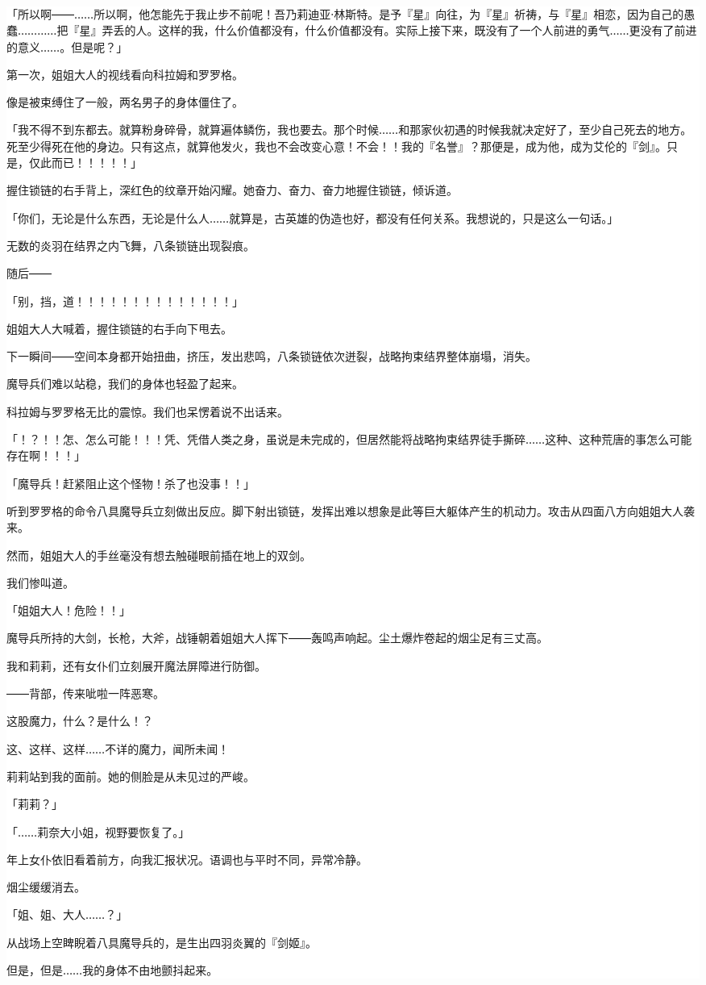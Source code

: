 「所以啊——……所以啊，他怎能先于我止步不前呢！吾乃莉迪亚·林斯特。是予『星』向往，为『星』祈祷，与『星』相恋，因为自己的愚蠢…………把『星』弄丢的人。这样的我，什么价值都没有，什么价值都没有。实际上接下来，既没有了一个人前进的勇气……更没有了前进的意义……。但是呢？」

第一次，姐姐大人的视线看向科拉姆和罗罗格。

像是被束缚住了一般，两名男子的身体僵住了。

「我不得不到东都去。就算粉身碎骨，就算遍体鳞伤，我也要去。那个时候……和那家伙初遇的时候我就决定好了，至少自己死去的地方。死至少得死在他的身边。只有这点，就算他发火，我也不会改变心意！不会！！我的『名誉』？那便是，成为他，成为艾伦的『剑』。只是，仅此而已！！！！！」

握住锁链的右手背上，深红色的纹章开始闪耀。她奋力、奋力、奋力地握住锁链，倾诉道。

「你们，无论是什么东西，无论是什么人……就算是，古英雄的伪造也好，都没有任何关系。我想说的，只是这么一句话。」

无数的炎羽在结界之内飞舞，八条锁链出现裂痕。

随后——

「别，挡，道！！！！！！！！！！！！！！」

姐姐大人大喊着，握住锁链的右手向下甩去。

下一瞬间——空间本身都开始扭曲，挤压，发出悲鸣，八条锁链依次迸裂，战略拘束结界整体崩塌，消失。

魔导兵们难以站稳，我们的身体也轻盈了起来。

科拉姆与罗罗格无比的震惊。我们也呆愣着说不出话来。

「！？！！怎、怎么可能！！！凭、凭借人类之身，虽说是未完成的，但居然能将战略拘束结界徒手撕碎……这种、这种荒唐的事怎么可能存在啊！！！」

「魔导兵！赶紧阻止这个怪物！杀了也没事！！」

听到罗罗格的命令八具魔导兵立刻做出反应。脚下射出锁链，发挥出难以想象是此等巨大躯体产生的机动力。攻击从四面八方向姐姐大人袭来。

然而，姐姐大人的手丝毫没有想去触碰眼前插在地上的双剑。

我们惨叫道。

「姐姐大人！危险！！」

魔导兵所持的大剑，长枪，大斧，战锤朝着姐姐大人挥下——轰鸣声响起。尘土爆炸卷起的烟尘足有三丈高。

我和莉莉，还有女仆们立刻展开魔法屏障进行防御。

——背部，传来呲啦一阵恶寒。

这股魔力，什么？是什么！？

这、这样、这样……不详的魔力，闻所未闻！

莉莉站到我的面前。她的侧脸是从未见过的严峻。

「莉莉？」

「……莉奈大小姐，视野要恢复了。」

年上女仆依旧看着前方，向我汇报状况。语调也与平时不同，异常冷静。

烟尘缓缓消去。

「姐、姐、大人……？」

从战场上空睥睨着八具魔导兵的，是生出四羽炎翼的『剑姬』。

但是，但是……我的身体不由地颤抖起来。
